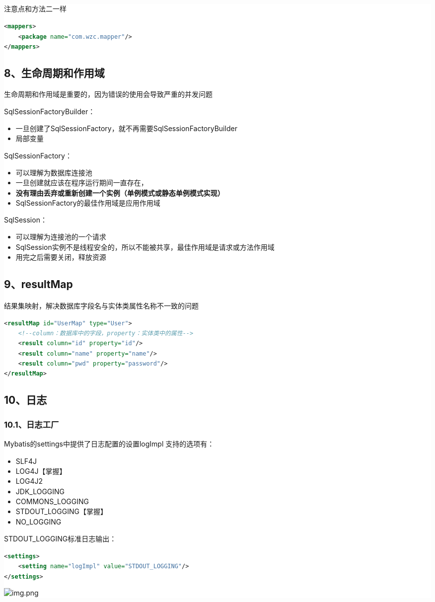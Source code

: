 注意点和方法二一样
```xml
<mappers>
    <package name="com.wzc.mapper"/>
</mappers>
```

## 8、生命周期和作用域
生命周期和作用域是重要的，因为错误的使用会导致严重的并发问题

SqlSessionFactoryBuilder：
- 一旦创建了SqlSessionFactory，就不再需要SqlSessionFactoryBuilder
- 局部变量

SqlSessionFactory：
- 可以理解为数据库连接池
- 一旦创建就应该在程序运行期间一直存在，
- **没有理由丢弃或重新创建一个实例（单例模式或静态单例模式实现）**
- SqlSessionFactory的最佳作用域是应用作用域

SqlSession：
- 可以理解为连接池的一个请求
- SqlSession实例不是线程安全的，所以不能被共享，最佳作用域是请求或方法作用域
- 用完之后需要关闭，释放资源

## 9、resultMap
结果集映射，解决数据库字段名与实体类属性名称不一致的问题
```xml
<resultMap id="UserMap" type="User">
    <!--column：数据库中的字段，property：实体类中的属性-->
    <result column="id" property="id"/>
    <result column="name" property="name"/>
    <result column="pwd" property="password"/>
</resultMap>
```

## 10、日志
### 10.1、日志工厂
Mybatis的settings中提供了日志配置的设置logImpl
支持的选项有：
- SLF4J
- LOG4J【掌握】
- LOG4J2
- JDK_LOGGING
- COMMONS_LOGGING
- STDOUT_LOGGING【掌握】
- NO_LOGGING

STDOUT_LOGGING标准日志输出：
```xml
<settings>
    <setting name="logImpl" value="STDOUT_LOGGING"/>
</settings>
```
![img.png](../../img/2022/03/mybatis_note/img.png)
